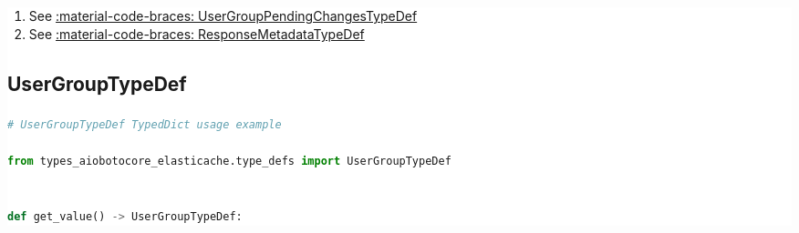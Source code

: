 1. See [:material-code-braces: UserGroupPendingChangesTypeDef](./type_defs.md#usergrouppendingchangestypedef)
2. See [:material-code-braces: ResponseMetadataTypeDef](./type_defs.md#responsemetadatatypedef)

## UserGroupTypeDef

```python
# UserGroupTypeDef TypedDict usage example

from types_aiobotocore_elasticache.type_defs import UserGroupTypeDef


def get_value() -> UserGroupTypeDef:
